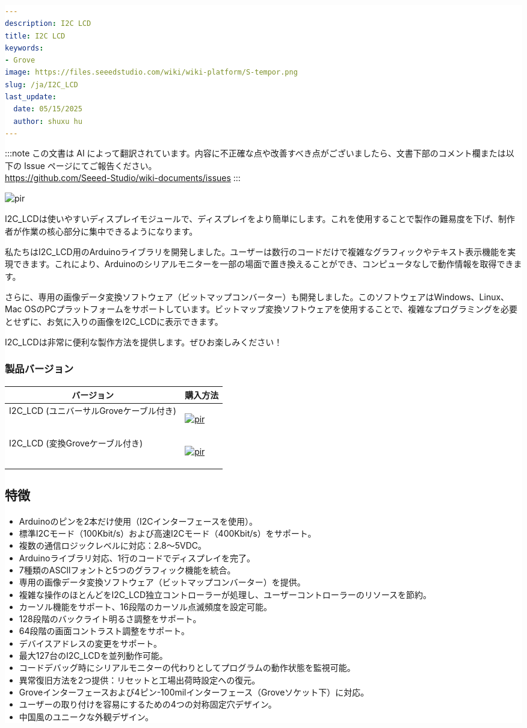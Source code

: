 ```yaml
---
description: I2C LCD
title: I2C LCD
keywords:
- Grove
image: https://files.seeedstudio.com/wiki/wiki-platform/S-tempor.png
slug: /ja/I2C_LCD
last_update:
  date: 05/15/2025
  author: shuxu hu
---
```

:::note
この文書は AI によって翻訳されています。内容に不正確な点や改善すべき点がございましたら、文書下部のコメント欄または以下の Issue ページにてご報告ください。  
https://github.com/Seeed-Studio/wiki-documents/issues
:::


  <p style={{textAlign: 'center'}}><img src="https://raw.githubusercontent.com/SparkingStudio/I2C_LCD/master/images/I2C_LCD_WIKI_1.jpg" alt="pir" width={600} height="auto" /></p>

I2C_LCDは使いやすいディスプレイモジュールで、ディスプレイをより簡単にします。これを使用することで製作の難易度を下げ、制作者が作業の核心部分に集中できるようになります。

私たちはI2C_LCD用のArduinoライブラリを開発しました。ユーザーは数行のコードだけで複雑なグラフィックやテキスト表示機能を実現できます。これにより、Arduinoのシリアルモニターを一部の場面で置き換えることができ、コンピュータなしで動作情報を取得できます。

さらに、専用の画像データ変換ソフトウェア（ビットマップコンバーター）も開発しました。このソフトウェアはWindows、Linux、Mac OSのPCプラットフォームをサポートしています。ビットマップ変換ソフトウェアを使用することで、複雑なプログラミングを必要とせずに、お気に入りの画像をI2C_LCDに表示できます。

I2C_LCDは非常に便利な製作方法を提供します。ぜひお楽しみください！

### 製品バージョン

| バージョン 	| 購入方法	|
|-----------|---------------|
|I2C_LCD (ユニバーサルGroveケーブル付き)|[<p><img src="https://files.seeedstudio.com/wiki/Grove_Light_Sensor/images/300px-Get_One_Now_Banner.png" alt="pir" width={600} height="auto" /></p>](https://www.seeedstudio.com/I2C_LCD-(With-universal-Grove-cable)-p-2601.html)|
|I2C_LCD (変換Groveケーブル付き)|[<p><img src="https://files.seeedstudio.com/wiki/Grove_Light_Sensor/images/300px-Get_One_Now_Banner.png" alt="pir" width={600} height="auto" /></p>](https://www.seeedstudio.com/I2C_LCD-(With-universal-Grove-cable)-p-2601.html)|

## 特徴

* Arduinoのピンを2本だけ使用（I2Cインターフェースを使用）。
* 標準I2Cモード（100Kbit/s）および高速I2Cモード（400Kbit/s）をサポート。
* 複数の通信ロジックレベルに対応：2.8～5VDC。
* Arduinoライブラリ対応、1行のコードでディスプレイを完了。
* 7種類のASCllフォントと5つのグラフィック機能を統合。
* 専用の画像データ変換ソフトウェア（ビットマップコンバーター）を提供。
* 複雑な操作のほとんどをI2C_LCD独立コントローラーが処理し、ユーザーコントローラーのリソースを節約。
* カーソル機能をサポート、16段階のカーソル点滅頻度を設定可能。
* 128段階のバックライト明るさ調整をサポート。
* 64段階の画面コントラスト調整をサポート。
* デバイスアドレスの変更をサポート。
* 最大127台のI2C_LCDを並列動作可能。
* コードデバッグ時にシリアルモニターの代わりとしてプログラムの動作状態を監視可能。
* 異常復旧方法を2つ提供：リセットと工場出荷時設定への復元。
* Groveインターフェースおよび4ピン-100milインターフェース（Groveソケット下）に対応。
* ユーザーの取り付けを容易にするための4つの対称固定穴デザイン。
* 中国風のユニークな外観デザイン。
